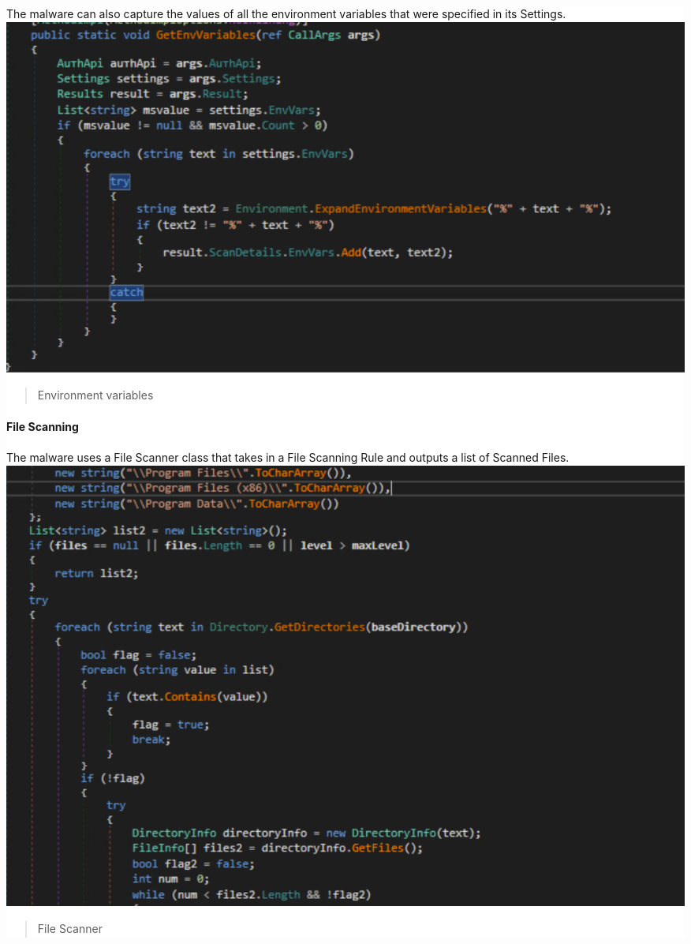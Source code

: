 The malware can also capture the values of all the environment variables that were specified in its Settings.
![](/images/Pasted%20image%2020240416171815.png)
> Environment variables

#### File Scanning

The malware uses a File Scanner class that takes in a File Scanning Rule and outputs a list of Scanned Files.
![](/images/Pasted%20image%2020240416163851.png)
> File Scanner
